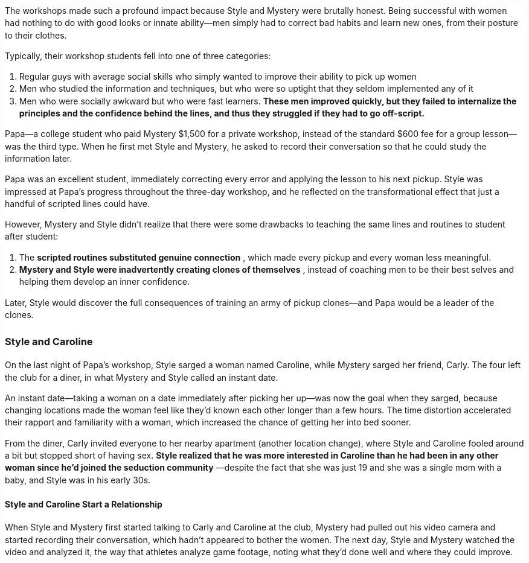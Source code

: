 The workshops made such a profound impact because Style and Mystery were brutally honest. Being successful with women had nothing to do with good looks or innate ability—men simply had to correct bad habits and learn new ones, from their posture to their clothes.

Typically, their workshop students fell into one of three categories:

  1. Regular guys with average social skills who simply wanted to improve their ability to pick up women
  2. Men who studied the information and techniques, but who were so uptight that they seldom implemented any of it 
  3. Men who were socially awkward but who were fast learners. **These men improved quickly, but they failed to internalize the principles and the confidence behind the lines, and thus they struggled if they had to go off-script.**



Papa—a college student who paid Mystery $1,500 for a private workshop, instead of the standard $600 fee for a group lesson—was the third type. When he first met Style and Mystery, he asked to record their conversation so that he could study the information later.

Papa was an excellent student, immediately correcting every error and applying the lesson to his next pickup. Style was impressed at Papa’s progress throughout the three-day workshop, and he reflected on the transformational effect that just a handful of scripted lines could have.

However, Mystery and Style didn’t realize that there were some drawbacks to teaching the same lines and routines to student after student:

  1. The **scripted routines substituted genuine connection** , which made every pickup and every woman less meaningful. 
  2. **Mystery and Style were inadvertently creating clones of themselves** , instead of coaching men to be their best selves and helping them develop an inner confidence.



Later, Style would discover the full consequences of training an army of pickup clones—and Papa would be a leader of the clones.

### Style and Caroline

On the last night of Papa’s workshop, Style sarged a woman named Caroline, while Mystery sarged her friend, Carly. The four left the club for a diner, in what Mystery and Style called an instant date.

An instant date—taking a woman on a date immediately after picking her up—was now the goal when they sarged, because changing locations made the woman feel like they’d known each other longer than a few hours. The time distortion accelerated their rapport and familiarity with a woman, which increased the chance of getting her into bed sooner.

From the diner, Carly invited everyone to her nearby apartment (another location change), where Style and Caroline fooled around a bit but stopped short of having sex. **Style realized that he was more interested in Caroline than he had been in any other woman since he’d joined the seduction community** —despite the fact that she was just 19 and she was a single mom with a baby, and Style was in his early 30s.

#### Style and Caroline Start a Relationship

When Style and Mystery first started talking to Carly and Caroline at the club, Mystery had pulled out his video camera and started recording their conversation, which hadn’t appeared to bother the women. The next day, Style and Mystery watched the video and analyzed it, the way that athletes analyze game footage, noting what they’d done well and where they could improve.
